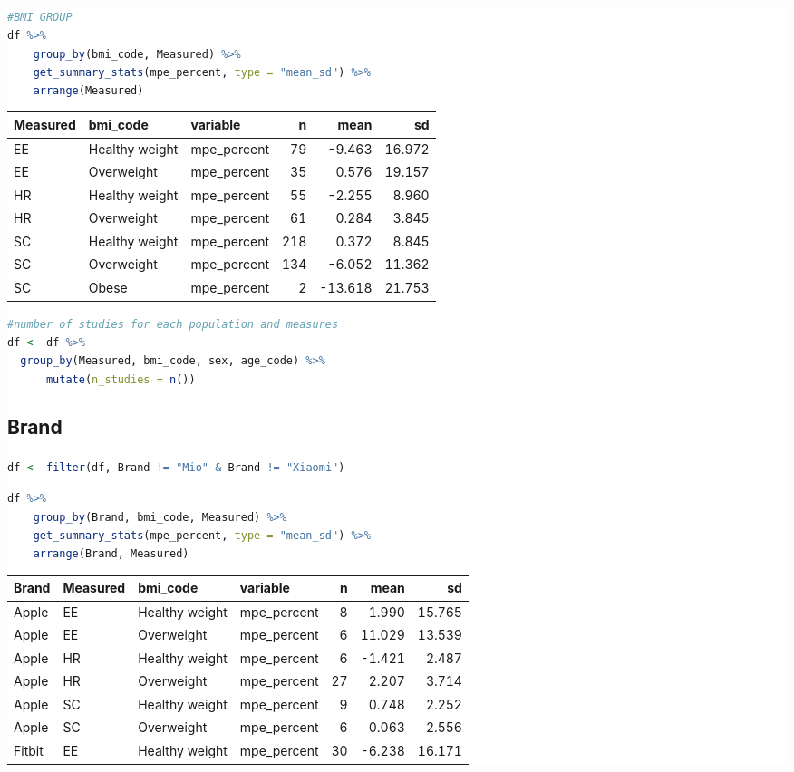 </div>


```r
#BMI GROUP
df %>%
    group_by(bmi_code, Measured) %>%
    get_summary_stats(mpe_percent, type = "mean_sd") %>%
    arrange(Measured)
```

<div class="kable-table">

|Measured |bmi_code       |variable    |   n|    mean|     sd|
|:--------|:--------------|:-----------|---:|-------:|------:|
|EE       |Healthy weight |mpe_percent |  79|  -9.463| 16.972|
|EE       |Overweight     |mpe_percent |  35|   0.576| 19.157|
|HR       |Healthy weight |mpe_percent |  55|  -2.255|  8.960|
|HR       |Overweight     |mpe_percent |  61|   0.284|  3.845|
|SC       |Healthy weight |mpe_percent | 218|   0.372|  8.845|
|SC       |Overweight     |mpe_percent | 134|  -6.052| 11.362|
|SC       |Obese          |mpe_percent |   2| -13.618| 21.753|

</div>


```r
#number of studies for each population and measures
df <- df %>%
  group_by(Measured, bmi_code, sex, age_code) %>%
      mutate(n_studies = n())
```

## Brand


```r
df <- filter(df, Brand != "Mio" & Brand != "Xiaomi")
```



```r
df %>%
    group_by(Brand, bmi_code, Measured) %>%
    get_summary_stats(mpe_percent, type = "mean_sd") %>%
    arrange(Brand, Measured)
```

<div class="kable-table">

|Brand    |Measured |bmi_code       |variable    |   n|    mean|     sd|
|:--------|:--------|:--------------|:-----------|---:|-------:|------:|
|Apple    |EE       |Healthy weight |mpe_percent |   8|   1.990| 15.765|
|Apple    |EE       |Overweight     |mpe_percent |   6|  11.029| 13.539|
|Apple    |HR       |Healthy weight |mpe_percent |   6|  -1.421|  2.487|
|Apple    |HR       |Overweight     |mpe_percent |  27|   2.207|  3.714|
|Apple    |SC       |Healthy weight |mpe_percent |   9|   0.748|  2.252|
|Apple    |SC       |Overweight     |mpe_percent |   6|   0.063|  2.556|
|Fitbit   |EE       |Healthy weight |mpe_percent |  30|  -6.238| 16.171|